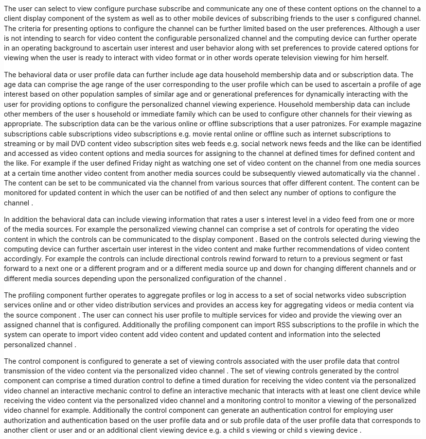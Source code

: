 The user can select to view configure purchase subscribe and communicate any one of these content options on the channel to a client display component of the system as well as to other mobile devices of subscribing friends to the user s configured channel. The criteria for presenting options to configure the channel can be further limited based on the user preferences. Although a user is not intending to search for video content the configurable personalized channel and the computing device can further operate in an operating background to ascertain user interest and user behavior along with set preferences to provide catered options for viewing when the user is ready to interact with video format or in other words operate television viewing for him herself.

The behavioral data or user profile data can further include age data household membership data and or subscription data. The age data can comprise the age range of the user corresponding to the user profile which can be used to ascertain a profile of age interest based on other population samples of similar age and or generational preferences for dynamically interacting with the user for providing options to configure the personalized channel viewing experience. Household membership data can include other members of the user s household or immediate family which can be used to configure other channels for their viewing as appropriate. The subscription data can be the various online or offline subscriptions that a user patronizes. For example magazine subscriptions cable subscriptions video subscriptions e.g. movie rental online or offline such as internet subscriptions to streaming or by mail DVD content video subscription sites web feeds e.g. social network news feeds and the like can be identified and accessed as video content options and media sources for assigning to the channel at defined times for defined content and the like. For example if the user defined Friday night as watching one set of video content on the channel from one media sources at a certain time another video content from another media sources could be subsequently viewed automatically via the channel . The content can be set to be communicated via the channel from various sources that offer different content. The content can be monitored for updated content in which the user can be notified of and then select any number of options to configure the channel .

In addition the behavioral data can include viewing information that rates a user s interest level in a video feed from one or more of the media sources. For example the personalized viewing channel can comprise a set of controls for operating the video content in which the controls can be communicated to the display component . Based on the controls selected during viewing the computing device can further ascertain user interest in the video content and make further recommendations of video content accordingly. For example the controls can include directional controls rewind forward to return to a previous segment or fast forward to a next one or a different program and or a different media source up and down for changing different channels and or different media sources depending upon the personalized configuration of the channel .

The profiling component further operates to aggregate profiles or log in access to a set of social networks video subscription services online and or other video distribution services and provides an access key for aggregating videos or media content via the source component . The user can connect his user profile to multiple services for video and provide the viewing over an assigned channel that is configured. Additionally the profiling component can import RSS subscriptions to the profile in which the system can operate to import video content add video content and updated content and information into the selected personalized channel .

The control component is configured to generate a set of viewing controls associated with the user profile data that control transmission of the video content via the personalized video channel . The set of viewing controls generated by the control component can comprise a timed duration control to define a timed duration for receiving the video content via the personalized video channel an interactive mechanic control to define an interactive mechanic that interacts with at least one client device while receiving the video content via the personalized video channel and a monitoring control to monitor a viewing of the personalized video channel for example. Additionally the control component can generate an authentication control for employing user authorization and authentication based on the user profile data and or sub profile data of the user profile data that corresponds to another client or user and or an additional client viewing device e.g. a child s viewing or child s viewing device .
